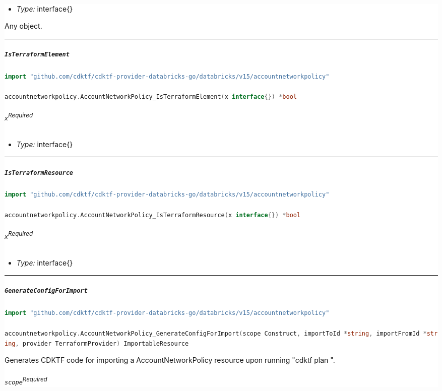 - *Type:* interface{}

Any object.

---

##### `IsTerraformElement` <a name="IsTerraformElement" id="@cdktf/provider-databricks.accountNetworkPolicy.AccountNetworkPolicy.isTerraformElement"></a>

```go
import "github.com/cdktf/cdktf-provider-databricks-go/databricks/v15/accountnetworkpolicy"

accountnetworkpolicy.AccountNetworkPolicy_IsTerraformElement(x interface{}) *bool
```

###### `x`<sup>Required</sup> <a name="x" id="@cdktf/provider-databricks.accountNetworkPolicy.AccountNetworkPolicy.isTerraformElement.parameter.x"></a>

- *Type:* interface{}

---

##### `IsTerraformResource` <a name="IsTerraformResource" id="@cdktf/provider-databricks.accountNetworkPolicy.AccountNetworkPolicy.isTerraformResource"></a>

```go
import "github.com/cdktf/cdktf-provider-databricks-go/databricks/v15/accountnetworkpolicy"

accountnetworkpolicy.AccountNetworkPolicy_IsTerraformResource(x interface{}) *bool
```

###### `x`<sup>Required</sup> <a name="x" id="@cdktf/provider-databricks.accountNetworkPolicy.AccountNetworkPolicy.isTerraformResource.parameter.x"></a>

- *Type:* interface{}

---

##### `GenerateConfigForImport` <a name="GenerateConfigForImport" id="@cdktf/provider-databricks.accountNetworkPolicy.AccountNetworkPolicy.generateConfigForImport"></a>

```go
import "github.com/cdktf/cdktf-provider-databricks-go/databricks/v15/accountnetworkpolicy"

accountnetworkpolicy.AccountNetworkPolicy_GenerateConfigForImport(scope Construct, importToId *string, importFromId *string, provider TerraformProvider) ImportableResource
```

Generates CDKTF code for importing a AccountNetworkPolicy resource upon running "cdktf plan <stack-name>".

###### `scope`<sup>Required</sup> <a name="scope" id="@cdktf/provider-databricks.accountNetworkPolicy.AccountNetworkPolicy.generateConfigForImport.parameter.scope"></a>
